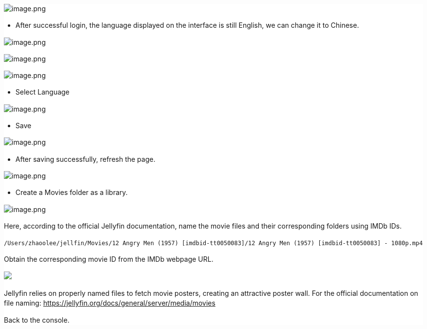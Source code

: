 ![image.png](https://cdn.fangyuanxiaozhan.com/assets/1686388346012mfKRHDeC.png)

- After successful login, the language displayed on the interface is still English, we can change it to Chinese.

  

![image.png](https://cdn.fangyuanxiaozhan.com/assets/1686388346646y4Zn5yYG.png)

![image.png](https://cdn.fangyuanxiaozhan.com/assets/1686388347926PG7sP0xy.png)

![image.png](https://cdn.fangyuanxiaozhan.com/assets/1686388349250d5hdynNC.png)

- Select Language

  

![image.png](https://cdn.fangyuanxiaozhan.com/assets/1686388351537KdGBDWCJ.png)

- Save

  

![image.png](https://cdn.fangyuanxiaozhan.com/assets/1686388357401jFjm8pQT.png)

- After saving successfully, refresh the page.

  


![image.png](https://cdn.fangyuanxiaozhan.com/assets/1686388361776XRsmiywY.png)


- Create a Movies folder as a library.

  

![image.png](https://cdn.fangyuanxiaozhan.com/assets/1686388365351W0WFCxs5.png)

Here, according to the official Jellyfin documentation, name the movie files and their corresponding folders using IMDb IDs.


```
/Users/zhaoolee/jellfin/Movies/12 Angry Men (1957) [imdbid-tt0050083]/12 Angry Men (1957) [imdbid-tt0050083] - 1080p.mp4
```
Obtain the corresponding movie ID from the IMDb webpage URL.




![](https://cdn.fangyuanxiaozhan.com/assets/1686388416478eHSFGRsy.png)

Jellyfin relies on properly named files to fetch movie posters, creating an attractive poster wall. For the official documentation on file naming: https://jellyfin.org/docs/general/server/media/movies




Back to the console.
